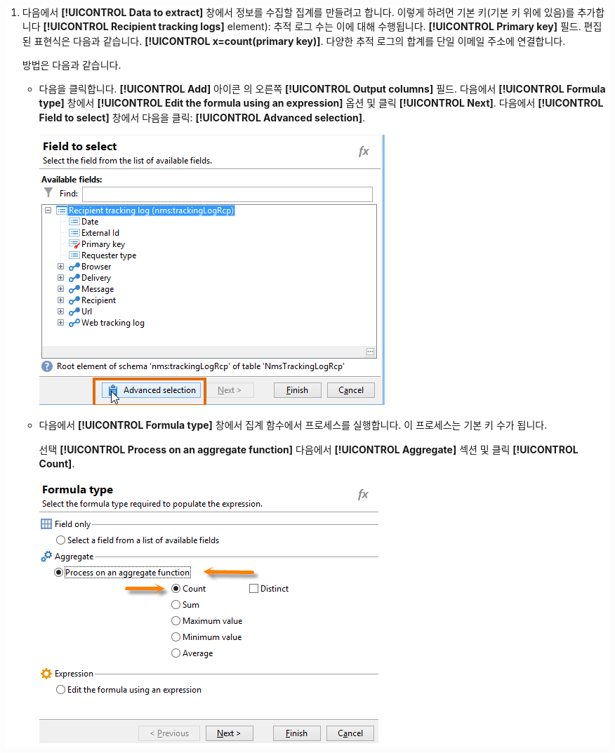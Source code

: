 1. 다음에서 **[!UICONTROL Data to extract]** 창에서 정보를 수집할 집계를 만들려고 합니다. 이렇게 하려면 기본 키(기본 키 위에 있음)를 추가합니다 **[!UICONTROL Recipient tracking logs]** element): 추적 로그 수는 이에 대해 수행됩니다. **[!UICONTROL Primary key]** 필드. 편집된 표현식은 다음과 같습니다. **[!UICONTROL x=count(primary key)]**. 다양한 추적 로그의 합계를 단일 이메일 주소에 연결합니다.

   방법은 다음과 같습니다.

   * 다음을 클릭합니다. **[!UICONTROL Add]** 아이콘 의 오른쪽 **[!UICONTROL Output columns]** 필드. 다음에서 **[!UICONTROL Formula type]** 창에서 **[!UICONTROL Edit the formula using an expression]** 옵션 및 클릭 **[!UICONTROL Next]**. 다음에서 **[!UICONTROL Field to select]** 창에서 다음을 클릭: **[!UICONTROL Advanced selection]**.

     ![](assets/query_editor_tracklog_06.png)

   * 다음에서 **[!UICONTROL Formula type]** 창에서 집계 함수에서 프로세스를 실행합니다. 이 프로세스는 기본 키 수가 됩니다.

     선택 **[!UICONTROL Process on an aggregate function]** 다음에서 **[!UICONTROL Aggregate]** 섹션 및 클릭 **[!UICONTROL Count]**.

     ![](assets/query_editor_nveau_18.png)
